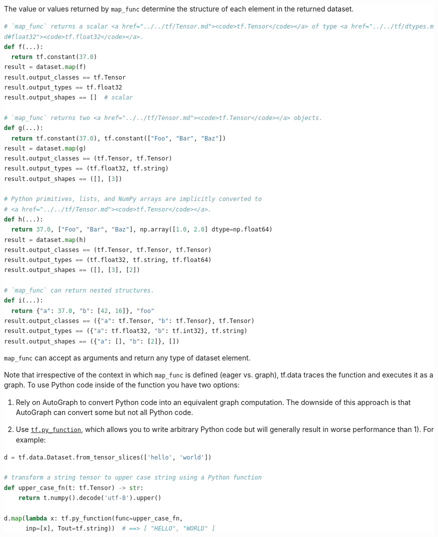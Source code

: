 The value or values returned by `map_func` determine the structure of each
element in the returned dataset.

```python
# `map_func` returns a scalar <a href="../../tf/Tensor.md"><code>tf.Tensor</code></a> of type <a href="../../tf/dtypes.md#float32"><code>tf.float32</code></a>.
def f(...):
  return tf.constant(37.0)
result = dataset.map(f)
result.output_classes == tf.Tensor
result.output_types == tf.float32
result.output_shapes == []  # scalar

# `map_func` returns two <a href="../../tf/Tensor.md"><code>tf.Tensor</code></a> objects.
def g(...):
  return tf.constant(37.0), tf.constant(["Foo", "Bar", "Baz"])
result = dataset.map(g)
result.output_classes == (tf.Tensor, tf.Tensor)
result.output_types == (tf.float32, tf.string)
result.output_shapes == ([], [3])

# Python primitives, lists, and NumPy arrays are implicitly converted to
# <a href="../../tf/Tensor.md"><code>tf.Tensor</code></a>.
def h(...):
  return 37.0, ["Foo", "Bar", "Baz"], np.array([1.0, 2.0] dtype=np.float64)
result = dataset.map(h)
result.output_classes == (tf.Tensor, tf.Tensor, tf.Tensor)
result.output_types == (tf.float32, tf.string, tf.float64)
result.output_shapes == ([], [3], [2])

# `map_func` can return nested structures.
def i(...):
  return {"a": 37.0, "b": [42, 16]}, "foo"
result.output_classes == ({"a": tf.Tensor, "b": tf.Tensor}, tf.Tensor)
result.output_types == ({"a": tf.float32, "b": tf.int32}, tf.string)
result.output_shapes == ({"a": [], "b": [2]}, [])
```

`map_func` can accept as arguments and return any type of dataset element.

Note that irrespective of the context in which `map_func` is defined (eager
vs. graph), tf.data traces the function and executes it as a graph. To use
Python code inside of the function you have two options:

1) Rely on AutoGraph to convert Python code into an equivalent graph
computation. The downside of this approach is that AutoGraph can convert
some but not all Python code.

2) Use <a href="../../tf/py_function.md"><code>tf.py_function</code></a>, which allows you to write arbitrary Python code but
will generally result in worse performance than 1). For example:

```python
d = tf.data.Dataset.from_tensor_slices(['hello', 'world'])

# transform a string tensor to upper case string using a Python function
def upper_case_fn(t: tf.Tensor) -> str:
    return t.numpy().decode('utf-8').upper()

d.map(lambda x: tf.py_function(func=upper_case_fn,
      inp=[x], Tout=tf.string))  # ==> [ "HELLO", "WORLD" ]
```
